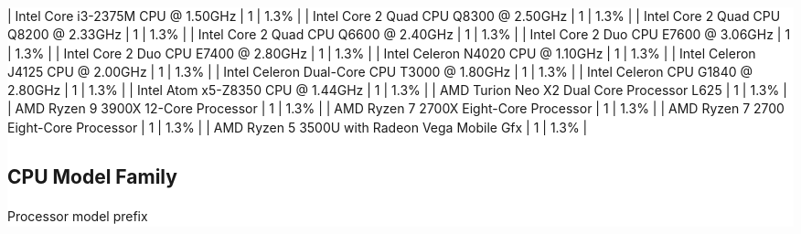 | Intel Core i3-2375M CPU @ 1.50GHz             | 1         | 1.3%    |
| Intel Core 2 Quad CPU Q8300 @ 2.50GHz         | 1         | 1.3%    |
| Intel Core 2 Quad CPU Q8200 @ 2.33GHz         | 1         | 1.3%    |
| Intel Core 2 Quad CPU Q6600 @ 2.40GHz         | 1         | 1.3%    |
| Intel Core 2 Duo CPU E7600 @ 3.06GHz          | 1         | 1.3%    |
| Intel Core 2 Duo CPU E7400 @ 2.80GHz          | 1         | 1.3%    |
| Intel Celeron N4020 CPU @ 1.10GHz             | 1         | 1.3%    |
| Intel Celeron J4125 CPU @ 2.00GHz             | 1         | 1.3%    |
| Intel Celeron Dual-Core CPU T3000 @ 1.80GHz   | 1         | 1.3%    |
| Intel Celeron CPU G1840 @ 2.80GHz             | 1         | 1.3%    |
| Intel Atom x5-Z8350 CPU @ 1.44GHz             | 1         | 1.3%    |
| AMD Turion Neo X2 Dual Core Processor L625    | 1         | 1.3%    |
| AMD Ryzen 9 3900X 12-Core Processor           | 1         | 1.3%    |
| AMD Ryzen 7 2700X Eight-Core Processor        | 1         | 1.3%    |
| AMD Ryzen 7 2700 Eight-Core Processor         | 1         | 1.3%    |
| AMD Ryzen 5 3500U with Radeon Vega Mobile Gfx | 1         | 1.3%    |

CPU Model Family
----------------

Processor model prefix
